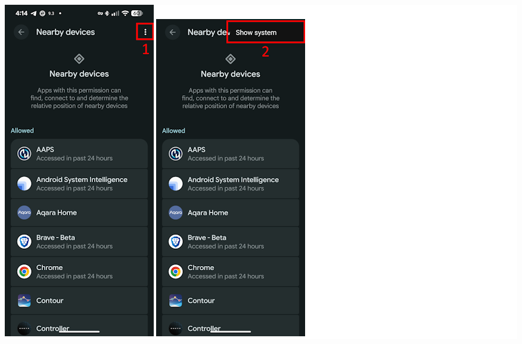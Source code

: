   ![android_auto_nearby_dev_missing_hamburger](../images/android_16/android_auto_nearby_dev_missing_hamburger.png) ![android_auto_nearby_show_system](../images/android_16/android_auto_nearby_show_system.png)